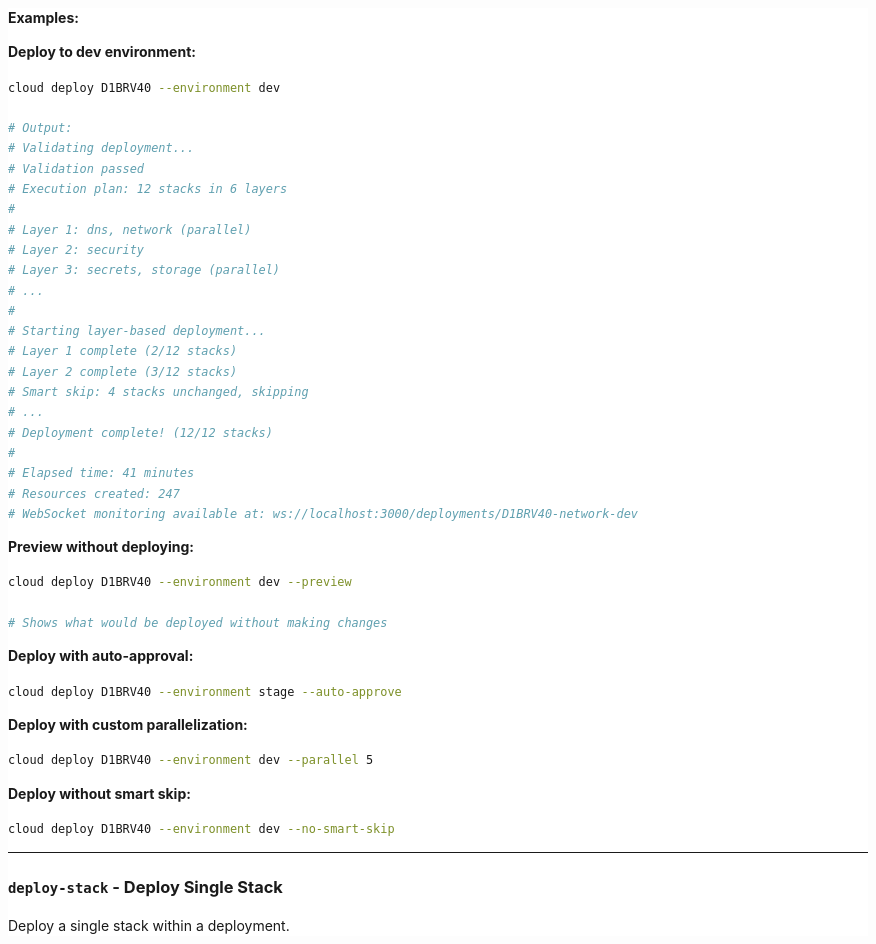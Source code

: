 **Examples:**

**Deploy to dev environment:**
```bash
cloud deploy D1BRV40 --environment dev

# Output:
# Validating deployment...
# Validation passed
# Execution plan: 12 stacks in 6 layers
#
# Layer 1: dns, network (parallel)
# Layer 2: security
# Layer 3: secrets, storage (parallel)
# ...
#
# Starting layer-based deployment...
# Layer 1 complete (2/12 stacks)
# Layer 2 complete (3/12 stacks)
# Smart skip: 4 stacks unchanged, skipping
# ...
# Deployment complete! (12/12 stacks)
#
# Elapsed time: 41 minutes
# Resources created: 247
# WebSocket monitoring available at: ws://localhost:3000/deployments/D1BRV40-network-dev
```

**Preview without deploying:**
```bash
cloud deploy D1BRV40 --environment dev --preview

# Shows what would be deployed without making changes
```

**Deploy with auto-approval:**
```bash
cloud deploy D1BRV40 --environment stage --auto-approve
```

**Deploy with custom parallelization:**
```bash
cloud deploy D1BRV40 --environment dev --parallel 5
```

**Deploy without smart skip:**
```bash
cloud deploy D1BRV40 --environment dev --no-smart-skip
```

---

### `deploy-stack` - Deploy Single Stack

Deploy a single stack within a deployment.
